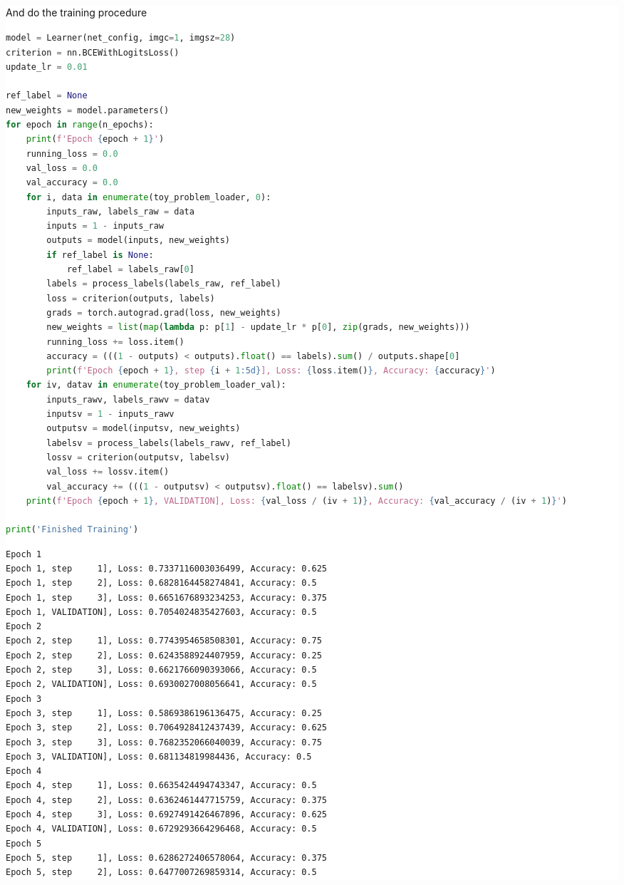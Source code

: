 And do the training procedure


```python
model = Learner(net_config, imgc=1, imgsz=28)
criterion = nn.BCEWithLogitsLoss()
update_lr = 0.01

ref_label = None
new_weights = model.parameters()
for epoch in range(n_epochs):
    print(f'Epoch {epoch + 1}')
    running_loss = 0.0
    val_loss = 0.0
    val_accuracy = 0.0
    for i, data in enumerate(toy_problem_loader, 0):
        inputs_raw, labels_raw = data
        inputs = 1 - inputs_raw
        outputs = model(inputs, new_weights)
        if ref_label is None:
            ref_label = labels_raw[0]
        labels = process_labels(labels_raw, ref_label)
        loss = criterion(outputs, labels)
        grads = torch.autograd.grad(loss, new_weights)
        new_weights = list(map(lambda p: p[1] - update_lr * p[0], zip(grads, new_weights)))
        running_loss += loss.item()
        accuracy = (((1 - outputs) < outputs).float() == labels).sum() / outputs.shape[0]
        print(f'Epoch {epoch + 1}, step {i + 1:5d}], Loss: {loss.item()}, Accuracy: {accuracy}')
    for iv, datav in enumerate(toy_problem_loader_val):
        inputs_rawv, labels_rawv = datav
        inputsv = 1 - inputs_rawv
        outputsv = model(inputsv, new_weights)
        labelsv = process_labels(labels_rawv, ref_label)
        lossv = criterion(outputsv, labelsv)
        val_loss += lossv.item()
        val_accuracy += (((1 - outputsv) < outputsv).float() == labelsv).sum()
    print(f'Epoch {epoch + 1}, VALIDATION], Loss: {val_loss / (iv + 1)}, Accuracy: {val_accuracy / (iv + 1)}')

print('Finished Training')
```

    Epoch 1
    Epoch 1, step     1], Loss: 0.7337116003036499, Accuracy: 0.625
    Epoch 1, step     2], Loss: 0.6828164458274841, Accuracy: 0.5
    Epoch 1, step     3], Loss: 0.6651676893234253, Accuracy: 0.375
    Epoch 1, VALIDATION], Loss: 0.7054024835427603, Accuracy: 0.5
    Epoch 2
    Epoch 2, step     1], Loss: 0.7743954658508301, Accuracy: 0.75
    Epoch 2, step     2], Loss: 0.6243588924407959, Accuracy: 0.25
    Epoch 2, step     3], Loss: 0.6621766090393066, Accuracy: 0.5
    Epoch 2, VALIDATION], Loss: 0.6930027008056641, Accuracy: 0.5
    Epoch 3
    Epoch 3, step     1], Loss: 0.5869386196136475, Accuracy: 0.25
    Epoch 3, step     2], Loss: 0.7064928412437439, Accuracy: 0.625
    Epoch 3, step     3], Loss: 0.7682352066040039, Accuracy: 0.75
    Epoch 3, VALIDATION], Loss: 0.681134819984436, Accuracy: 0.5
    Epoch 4
    Epoch 4, step     1], Loss: 0.6635424494743347, Accuracy: 0.5
    Epoch 4, step     2], Loss: 0.6362461447715759, Accuracy: 0.375
    Epoch 4, step     3], Loss: 0.6927491426467896, Accuracy: 0.625
    Epoch 4, VALIDATION], Loss: 0.6729293664296468, Accuracy: 0.5
    Epoch 5
    Epoch 5, step     1], Loss: 0.6286272406578064, Accuracy: 0.375
    Epoch 5, step     2], Loss: 0.6477007269859314, Accuracy: 0.5